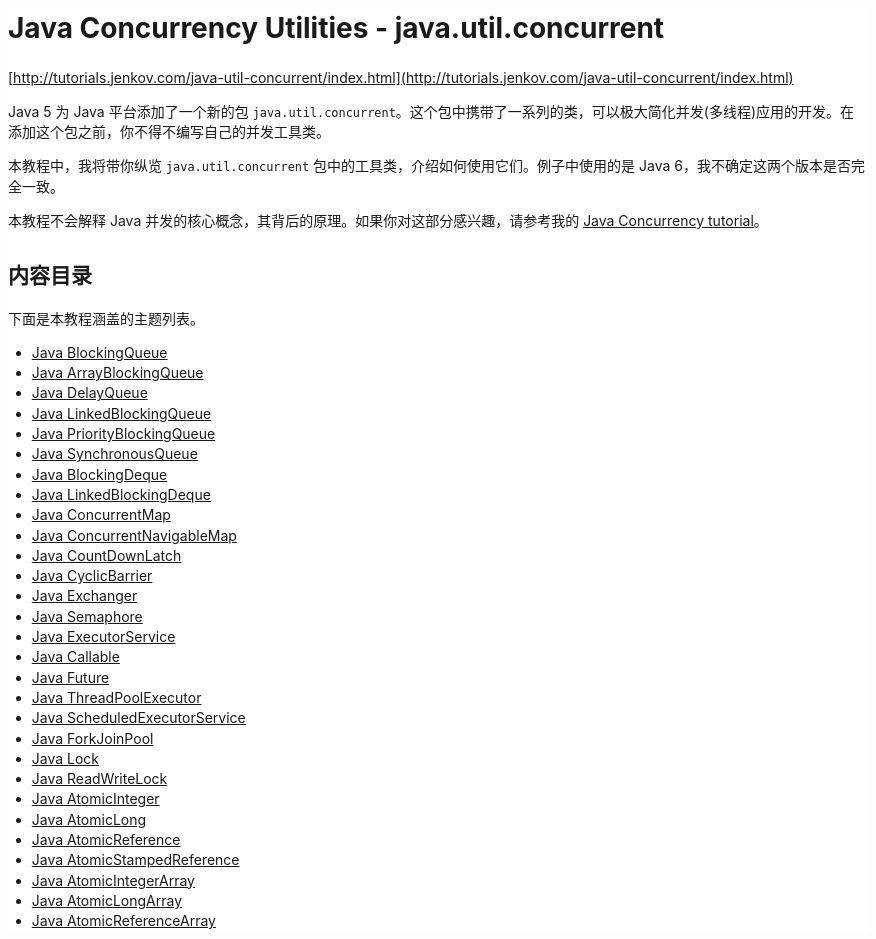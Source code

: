 # Java Concurrency Utilities - java.util.concurrent

[http://tutorials.jenkov.com/java-util-concurrent/index.html](http://tutorials.jenkov.com/java-util-concurrent/index.html)



Java 5 为 Java 平台添加了一个新的包 `java.util.concurrent`。这个包中携带了一系列的类，可以极大简化并发(多线程)应用的开发。在添加这个包之前，你不得不编写自己的并发工具类。

本教程中，我将带你纵览 `java.util.concurrent` 包中的工具类，介绍如何使用它们。例子中使用的是 Java 6，我不确定这两个版本是否完全一致。

本教程不会解释 Java 并发的核心概念，其背后的原理。如果你对这部分感兴趣，请参考我的 [Java Concurrency tutorial](http://tutorials.jenkov.com/java-concurrency/index.html)。

## 内容目录

下面是本教程涵盖的主题列表。

- [Java BlockingQueue](http://tutorials.jenkov.com/java-util-concurrent/blockingqueue.html)
- [Java ArrayBlockingQueue](http://tutorials.jenkov.com/java-util-concurrent/arrayblockingqueue.html)
- [Java DelayQueue](http://tutorials.jenkov.com/java-util-concurrent/delayqueue.html)
- [Java LinkedBlockingQueue](http://tutorials.jenkov.com/java-util-concurrent/linkedblockingqueue.html)
- [Java PriorityBlockingQueue](http://tutorials.jenkov.com/java-util-concurrent/priorityblockingqueue.html)
- [Java SynchronousQueue](http://tutorials.jenkov.com/java-util-concurrent/synchronousqueue.html)
- [Java BlockingDeque](http://tutorials.jenkov.com/java-util-concurrent/blockingdeque.html)
- [Java LinkedBlockingDeque](http://tutorials.jenkov.com/java-util-concurrent/linkedblockingdeque.html)
- [Java ConcurrentMap](http://tutorials.jenkov.com/java-util-concurrent/concurrentmap.html)
- [Java ConcurrentNavigableMap](http://tutorials.jenkov.com/java-util-concurrent/concurrentnavigablemap.html)
- [Java CountDownLatch](http://tutorials.jenkov.com/java-util-concurrent/countdownlatch.html)
- [Java CyclicBarrier](http://tutorials.jenkov.com/java-util-concurrent/cyclicbarrier.html)
- [Java Exchanger](http://tutorials.jenkov.com/java-util-concurrent/exchanger.html)
- [Java Semaphore](http://tutorials.jenkov.com/java-util-concurrent/semaphore.html)
- [Java ExecutorService](http://tutorials.jenkov.com/java-util-concurrent/executorservice.html)
- [Java Callable](http://tutorials.jenkov.com/java-util-concurrent/java-callable.html)
- [Java Future](http://tutorials.jenkov.com/java-util-concurrent/java-future.html)
- [Java ThreadPoolExecutor](http://tutorials.jenkov.com/java-util-concurrent/threadpoolexecutor.html)
- [Java ScheduledExecutorService](http://tutorials.jenkov.com/java-util-concurrent/scheduledexecutorservice.html)
- [Java ForkJoinPool](http://tutorials.jenkov.com/java-util-concurrent/java-fork-and-join-forkjoinpool.html)
- [Java Lock](http://tutorials.jenkov.com/java-util-concurrent/lock.html)
- [Java ReadWriteLock](http://tutorials.jenkov.com/java-util-concurrent/readwritelock.html)
- [Java AtomicInteger](http://tutorials.jenkov.com/java-util-concurrent/atomicinteger.html)
- [Java AtomicLong](http://tutorials.jenkov.com/java-util-concurrent/atomiclong.html)
- [Java AtomicReference](http://tutorials.jenkov.com/java-util-concurrent/atomicreference.html)
- [Java AtomicStampedReference](http://tutorials.jenkov.com/java-util-concurrent/atomicstampedreference.html)
- [Java AtomicIntegerArray](http://tutorials.jenkov.com/java-util-concurrent/atomicintegerarray.html)
- [Java AtomicLongArray](http://tutorials.jenkov.com/java-util-concurrent/atomiclongarray.html)
- [Java AtomicReferenceArray](http://tutorials.jenkov.com/java-util-concurrent/atomicreferencearray.html)
